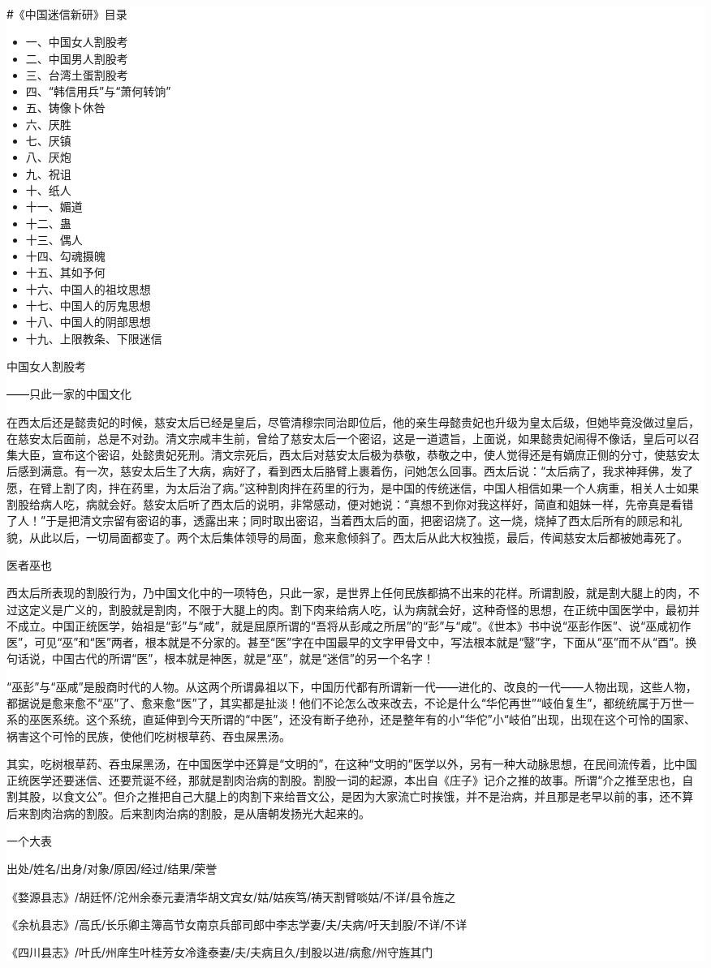 #《中国迷信新研》目录

* 一、中国女人割股考
* 二、中国男人割股考
* 三、台湾土蛋割股考
* 四、“韩信用兵”与“萧何转饷”
* 五、铸像卜休咎
* 六、厌胜
* 七、厌镇
* 八、厌炮
* 九、祝诅
* 十、纸人
* 十一、媚道
* 十二、蛊
* 十三、偶人
* 十四、勾魂摄魄
* 十五、其如予何
* 十六、中国人的祖坟思想
* 十七、中国人的厉鬼思想
* 十八、中国人的阴部思想
* 十九、上限教条、下限迷信



中国女人割股考

——只此一家的中国文化

在西太后还是懿贵妃的时候，慈安太后已经是皇后，尽管清穆宗同治即位后，他的亲生母懿贵妃也升级为皇太后级，但她毕竟没做过皇后，在慈安太后面前，总是不对劲。清文宗咸丰生前，曾给了慈安太后一个密诏，这是一道遗旨，上面说，如果懿贵妃闹得不像话，皇后可以召集大臣，宣布这个密诏，处懿贵妃死刑。清文宗死后，西太后对慈安太后极为恭敬，恭敬之中，使人觉得还是有嫡庶正侧的分寸，使慈安太后感到满意。有一次，慈安太后生了大病，病好了，看到西太后胳臂上裹着伤，问她怎么回事。西太后说：“太后病了，我求神拜佛，发了愿，在臂上割了肉，拌在药里，为太后治了病。”这种割肉拌在药里的行为，是中国的传统迷信，中国人相信如果一个人病重，相关人士如果割股给病人吃，病就会好。慈安太后听了西太后的说明，非常感动，便对她说：“真想不到你对我这样好，简直和姐妹一样，先帝真是看错了人！”于是把清文宗留有密诏的事，透露出来；同时取出密诏，当着西太后的面，把密诏烧了。这一烧，烧掉了西太后所有的顾忌和礼貌，从此以后，一切局面都变了。两个太后集体领导的局面，愈来愈倾斜了。西太后从此大权独揽，最后，传闻慈安太后都被她毒死了。

医者巫也

西太后所表现的割股行为，乃中国文化中的一项特色，只此一家，是世界上任何民族都搞不出来的花样。所谓割股，就是割大腿上的肉，不过这定义是广义的，割股就是割肉，不限于大腿上的肉。割下肉来给病人吃，认为病就会好，这种奇怪的思想，在正统中国医学中，最初并不成立。中国正统医学，始祖是“彭”与“咸”，就是屈原所谓的“吾将从彭咸之所居”的“彭”与“咸”。《世本》书中说“巫彭作医”、说“巫咸初作医”，可见“巫”和“医”两者，根本就是不分家的。甚至“医”字在中国最早的文字甲骨文中，写法根本就是“毉”字，下面从“巫”而不从“酉”。换句话说，中国古代的所谓“医”，根本就是神医，就是“巫”，就是“迷信”的另一个名字！

“巫彭”与“巫咸”是殷商时代的人物。从这两个所谓鼻祖以下，中国历代都有所谓新一代——进化的、改良的一代——人物出现，这些人物，都据说是愈来愈不“巫”了、愈来愈“医”了，其实都是扯淡！他们不论怎么改来改去，不论是什么“华佗再世”“岐伯复生”，都统统属于万世一系的巫医系统。这个系统，直延伸到今天所谓的“中医”，还没有断子绝孙，还是整年有的小“华佗”小“岐伯”出现，出现在这个可怜的国家、祸害这个可怜的民族，使他们吃树根草药、吞虫屎黑汤。

其实，吃树根草药、吞虫屎黑汤，在中国医学中还算是“文明的”，在这种“文明的”医学以外，另有一种大动脉思想，在民间流传着，比中国正统医学还要迷信、还要荒诞不经，那就是割肉治病的割股。割股一词的起源，本出自《庄子》记介之推的故事。所谓“介之推至忠也，自割其股，以食文公”。但介之推把自己大腿上的肉割下来给晋文公，是因为大家流亡时挨饿，并不是治病，并且那是老早以前的事，还不算后来割肉治病的割股。后来割肉治病的割股，是从唐朝发扬光大起来的。

一个大表

出处/姓名/出身/对象/原因/经过/结果/荣誉

《婺源县志》/胡廷怀/沱州余泰元妻清华胡文宾女/姑/姑疾笃/祷天割臂啖姑/不详/县令旌之

《余杭县志》/高氏/长乐卿主簿高节女南京兵部司郎中李志学妻/夫/夫病/吁天刲股/不详/不详

《四川县志》/叶氏/州庠生叶桂芳女冷逢泰妻/夫/夫病且久/刲股以进/病愈/州守旌其门
